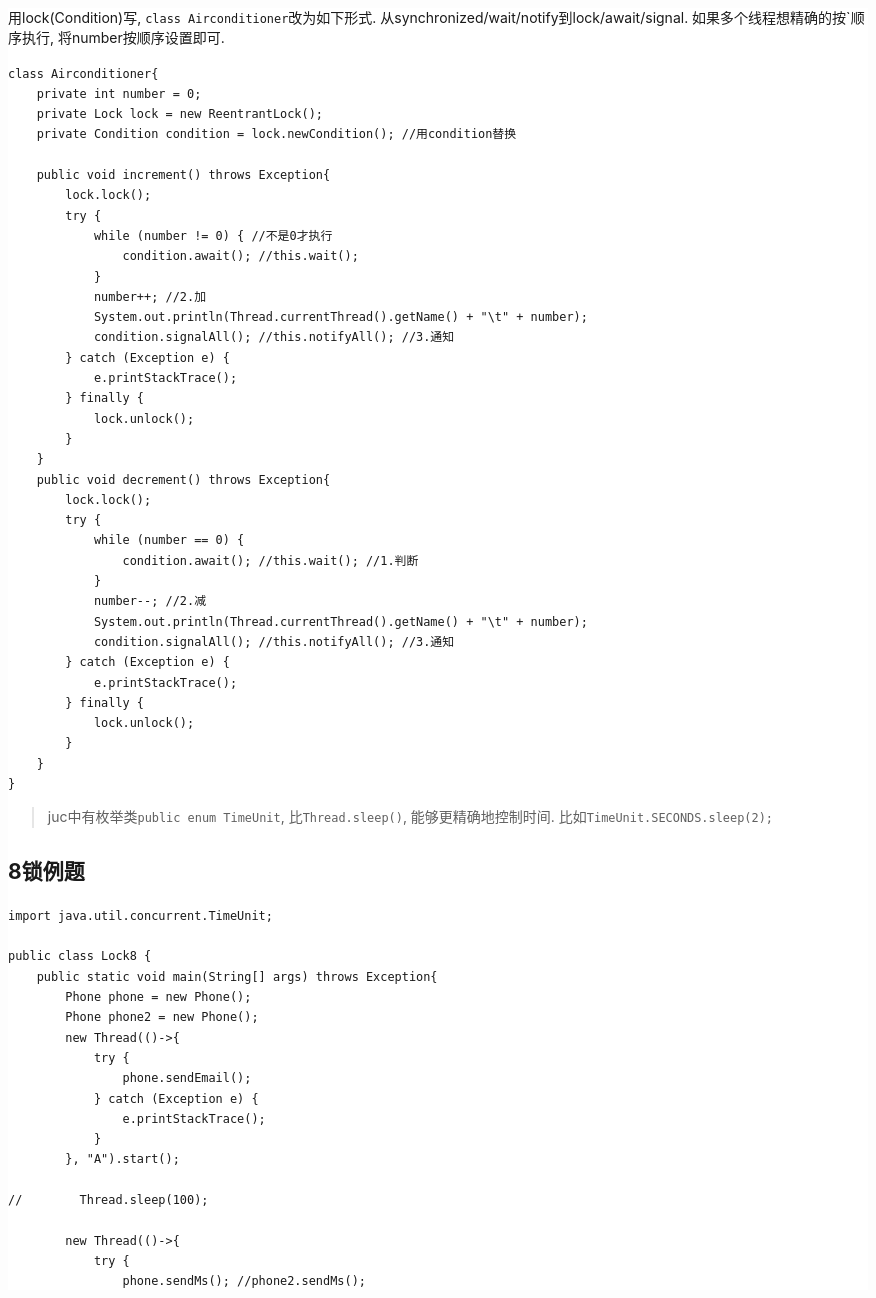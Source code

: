 用lock(Condition)写, `class Airconditioner`改为如下形式. 从synchronized/wait/notify到lock/await/signal. 如果多个线程想精确的按`顺序执行, 将number按顺序设置即可. 
```
class Airconditioner{
    private int number = 0;
    private Lock lock = new ReentrantLock();
    private Condition condition = lock.newCondition(); //用condition替换

    public void increment() throws Exception{
        lock.lock();
        try {
            while (number != 0) { //不是0才执行
                condition.await(); //this.wait();
            }
            number++; //2.加
            System.out.println(Thread.currentThread().getName() + "\t" + number);
            condition.signalAll(); //this.notifyAll(); //3.通知
        } catch (Exception e) {
            e.printStackTrace();
        } finally {
            lock.unlock();
        }
    }
    public void decrement() throws Exception{
        lock.lock();
        try {
            while (number == 0) {
                condition.await(); //this.wait(); //1.判断
            }
            number--; //2.减
            System.out.println(Thread.currentThread().getName() + "\t" + number);
            condition.signalAll(); //this.notifyAll(); //3.通知
        } catch (Exception e) {
            e.printStackTrace();
        } finally {
            lock.unlock();
        }
    }
}
```

> juc中有枚举类`public enum TimeUnit`, 比`Thread.sleep()`, 能够更精确地控制时间. 比如`TimeUnit.SECONDS.sleep(2);`

## 8锁例题
```
import java.util.concurrent.TimeUnit;

public class Lock8 {
    public static void main(String[] args) throws Exception{
        Phone phone = new Phone();
        Phone phone2 = new Phone();
        new Thread(()->{
            try {
                phone.sendEmail();
            } catch (Exception e) {
                e.printStackTrace();
            }
        }, "A").start();

//        Thread.sleep(100);

        new Thread(()->{
            try {
                phone.sendMs(); //phone2.sendMs();
```